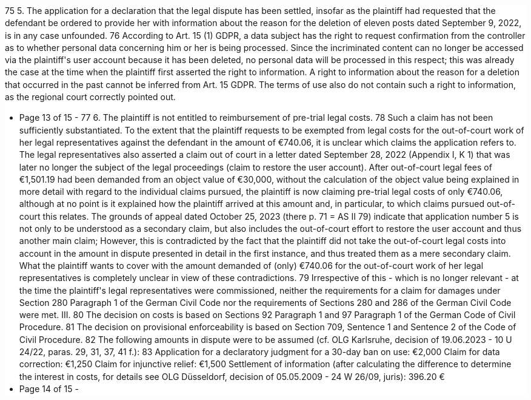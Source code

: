 75 5. The application for a declaration that the legal dispute has been settled, insofar as the plaintiff had requested that the defendant be ordered to provide her with information about the reason for the deletion of eleven posts dated September 9, 2022, is in any case unfounded.
76 According to Art. 15 (1) GDPR, a data subject has the right to request confirmation from the controller as to whether personal data concerning him or her is being processed. Since the incriminated content can no longer be accessed via the plaintiff's user account because it has been deleted, no personal data will be processed in this respect; this was already the case at the time when the plaintiff first asserted the right to information. A right to information about the reason for a deletion that occurred in the past cannot be inferred from Art. 15 GDPR. The terms of use also do not contain such a right to information, as the regional court correctly pointed out.
- Page 13 of 15 -
77 6. The plaintiff is not entitled to reimbursement of pre-trial legal costs.
78 Such a claim has not been sufficiently substantiated. To the extent that the plaintiff requests to be exempted from legal costs for the out-of-court work of her legal representatives against the defendant in the amount of €740.06, it is unclear which claims the application refers to. The legal representatives also asserted a claim out of court in a letter dated September 28, 2022 (Appendix I, K 1) that was later no longer the subject of the legal proceedings (claim to restore the user account). After out-of-court legal fees of €1,501.19 had been demanded from an object value of €30,000, without the calculation of the object value being explained in more detail with regard to the individual claims pursued, the plaintiff is now claiming pre-trial legal costs of only €740.06, although at no point is it explained how the plaintiff arrived at this amount and, in particular, to which claims pursued out-of-court this relates. The grounds of appeal dated October 25, 2023 (there p. 71 = AS II 79) indicate that application number 5 is not only to be understood as a secondary claim, but also includes the out-of-court effort to restore the user account and thus another main claim; However, this is contradicted by the fact that the plaintiff did not take the out-of-court legal costs into account in the amount in dispute presented in detail in the first instance, and thus treated them as a mere secondary claim. What the plaintiff wants to cover with the amount demanded of (only) €740.06 for the out-of-court work of her legal representatives is completely unclear in view of these contradictions.
79 Irrespective of this - which is no longer relevant - at the time the plaintiff's legal representatives were commissioned, neither the requirements for a claim for damages under Section 280 Paragraph 1 of the German Civil Code nor the requirements of Sections 280 and 286 of the German Civil Code were met.
III. 80 The decision on costs is based on Sections 92 Paragraph 1 and 97 Paragraph 1 of the German Code of Civil Procedure.
81 The decision on provisional enforceability is based on Section 709, Sentence 1 and
Sentence 2 of the Code of Civil Procedure.
82 The following amounts in dispute were to be assumed (cf. OLG Karlsruhe, decision of
19.06.2023 - 10 U 24/22, paras. 29, 31, 37, 41 f.):
83 Application for a declaratory judgment for a 30-day ban on use: €2,000
Claim for data correction: €1,250
Claim for injunctive relief: €1,500
Settlement of information (after calculating the difference to determine the
interest in costs, for details see OLG Düsseldorf, decision of
05.05.2009 - 24 W 26/09, juris):
396.20 €
- Page 14 of 15 -